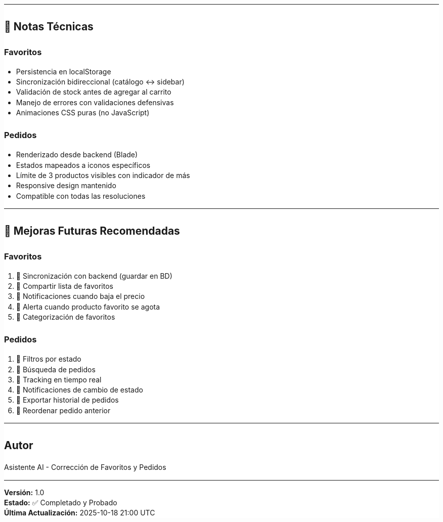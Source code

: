 
---

## 🔧 Notas Técnicas

### Favoritos
- Persistencia en localStorage
- Sincronización bidireccional (catálogo ↔ sidebar)
- Validación de stock antes de agregar al carrito
- Manejo de errores con validaciones defensivas
- Animaciones CSS puras (no JavaScript)

### Pedidos
- Renderizado desde backend (Blade)
- Estados mapeados a iconos específicos
- Límite de 3 productos visibles con indicador de más
- Responsive design mantenido
- Compatible con todas las resoluciones

---

## 🚀 Mejoras Futuras Recomendadas

### Favoritos
1. 🔄 Sincronización con backend (guardar en BD)
2. 🔄 Compartir lista de favoritos
3. 🔄 Notificaciones cuando baja el precio
4. 🔄 Alerta cuando producto favorito se agota
5. 🔄 Categorización de favoritos

### Pedidos
1. 🔄 Filtros por estado
2. 🔄 Búsqueda de pedidos
3. 🔄 Tracking en tiempo real
4. 🔄 Notificaciones de cambio de estado
5. 🔄 Exportar historial de pedidos
6. 🔄 Reordenar pedido anterior

---

## Autor
Asistente AI - Corrección de Favoritos y Pedidos

---
**Versión:** 1.0  
**Estado:** ✅ Completado y Probado  
**Última Actualización:** 2025-10-18 21:00 UTC
